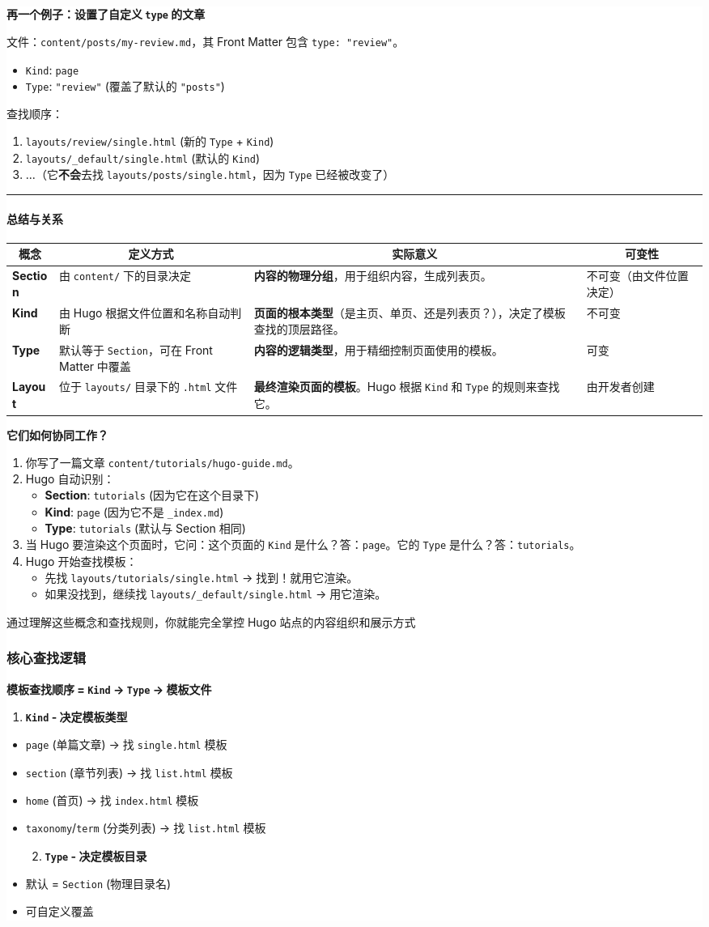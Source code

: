 **再一个例子：设置了自定义 `type` 的文章**

文件：`content/posts/my-review.md`，其 Front Matter 包含 `type: "review"`。

- `Kind`: `page`
- `Type`: `"review"` (覆盖了默认的 `"posts"`)

查找顺序：

1. `layouts/review/single.html` (新的 `Type` + `Kind`)
2. `layouts/_default/single.html` (默认的 `Kind`)
3. ...（它**不会**去找 `layouts/posts/single.html`，因为 `Type` 已经被改变了）

------

#### 总结与关系

| 概念        | 定义方式                                     | 实际意义                                                     | 可变性                   |
| ----------- | -------------------------------------------- | ------------------------------------------------------------ | ------------------------ |
| **Section** | 由 `content/` 下的目录决定                   | **内容的物理分组**，用于组织内容，生成列表页。               | 不可变（由文件位置决定） |
| **Kind**    | 由 Hugo 根据文件位置和名称自动判断           | **页面的根本类型**（是主页、单页、还是列表页？），决定了模板查找的顶层路径。 | 不可变                   |
| **Type**    | 默认等于 `Section`，可在 Front Matter 中覆盖 | **内容的逻辑类型**，用于精细控制页面使用的模板。             | 可变                     |
| **Layout**  | 位于 `layouts/` 目录下的 `.html` 文件        | **最终渲染页面的模板**。Hugo 根据 `Kind` 和 `Type` 的规则来查找它。 | 由开发者创建             |

**它们如何协同工作？**

1. 你写了一篇文章 `content/tutorials/hugo-guide.md`。
2. Hugo 自动识别：
   - **Section**: `tutorials` (因为它在这个目录下)
   - **Kind**: `page` (因为它不是 `_index.md`)
   - **Type**: `tutorials` (默认与 Section 相同)
3. 当 Hugo 要渲染这个页面时，它问：这个页面的 `Kind` 是什么？答：`page`。它的 `Type` 是什么？答：`tutorials`。
4. Hugo 开始查找模板：
   - 先找 `layouts/tutorials/single.html` -> 找到！就用它渲染。
   - 如果没找到，继续找 `layouts/_default/single.html` -> 用它渲染。

通过理解这些概念和查找规则，你就能完全掌控 Hugo 站点的内容组织和展示方式



### 核心查找逻辑

**模板查找顺序 = `Kind` → `Type` → 模板文件**

  1. **`Kind` - 决定模板类型**

- `page` (单篇文章) → 找 `single.html` 模板
- `section` (章节列表) → 找 `list.html` 模板
- `home` (首页) → 找 `index.html` 模板
- `taxonomy`/`term` (分类列表) → 找 `list.html` 模板

  2. **`Type` - 决定模板目录**

- 默认 = `Section` (物理目录名)
- 可自定义覆盖
